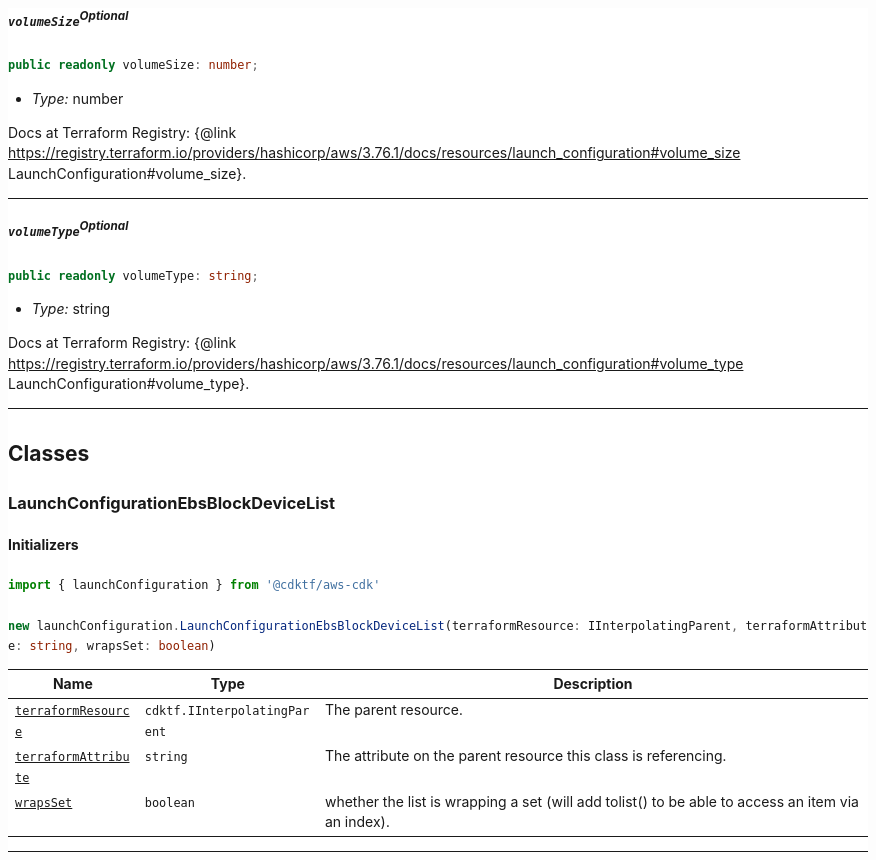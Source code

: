 
##### `volumeSize`<sup>Optional</sup> <a name="volumeSize" id="@cdktf/aws-cdk.launchConfiguration.LaunchConfigurationRootBlockDevice.property.volumeSize"></a>

```typescript
public readonly volumeSize: number;
```

- *Type:* number

Docs at Terraform Registry: {@link https://registry.terraform.io/providers/hashicorp/aws/3.76.1/docs/resources/launch_configuration#volume_size LaunchConfiguration#volume_size}.

---

##### `volumeType`<sup>Optional</sup> <a name="volumeType" id="@cdktf/aws-cdk.launchConfiguration.LaunchConfigurationRootBlockDevice.property.volumeType"></a>

```typescript
public readonly volumeType: string;
```

- *Type:* string

Docs at Terraform Registry: {@link https://registry.terraform.io/providers/hashicorp/aws/3.76.1/docs/resources/launch_configuration#volume_type LaunchConfiguration#volume_type}.

---

## Classes <a name="Classes" id="Classes"></a>

### LaunchConfigurationEbsBlockDeviceList <a name="LaunchConfigurationEbsBlockDeviceList" id="@cdktf/aws-cdk.launchConfiguration.LaunchConfigurationEbsBlockDeviceList"></a>

#### Initializers <a name="Initializers" id="@cdktf/aws-cdk.launchConfiguration.LaunchConfigurationEbsBlockDeviceList.Initializer"></a>

```typescript
import { launchConfiguration } from '@cdktf/aws-cdk'

new launchConfiguration.LaunchConfigurationEbsBlockDeviceList(terraformResource: IInterpolatingParent, terraformAttribute: string, wrapsSet: boolean)
```

| **Name** | **Type** | **Description** |
| --- | --- | --- |
| <code><a href="#@cdktf/aws-cdk.launchConfiguration.LaunchConfigurationEbsBlockDeviceList.Initializer.parameter.terraformResource">terraformResource</a></code> | <code>cdktf.IInterpolatingParent</code> | The parent resource. |
| <code><a href="#@cdktf/aws-cdk.launchConfiguration.LaunchConfigurationEbsBlockDeviceList.Initializer.parameter.terraformAttribute">terraformAttribute</a></code> | <code>string</code> | The attribute on the parent resource this class is referencing. |
| <code><a href="#@cdktf/aws-cdk.launchConfiguration.LaunchConfigurationEbsBlockDeviceList.Initializer.parameter.wrapsSet">wrapsSet</a></code> | <code>boolean</code> | whether the list is wrapping a set (will add tolist() to be able to access an item via an index). |

---